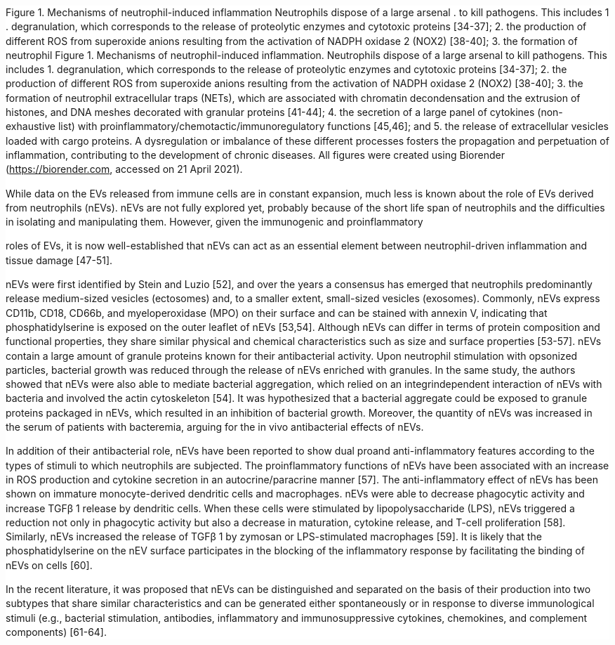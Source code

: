 Figure 1. Mechanisms of neutrophil-induced inflammation Neutrophils dispose of a large arsenal . to kill pathogens. This includes 1 . degranulation, which corresponds to the release of proteolytic enzymes and cytotoxic proteins [34-37]; 2. the production of different ROS from superoxide anions resulting from the activation of NADPH oxidase 2 (NOX2) [38-40]; 3. the formation of neutrophil Figure 1. Mechanisms of neutrophil-induced inflammation. Neutrophils dispose of a large arsenal to kill pathogens. This includes 1. degranulation, which corresponds to the release of proteolytic enzymes and cytotoxic proteins [34-37]; 2. the production of different ROS from superoxide anions resulting from the activation of NADPH oxidase 2 (NOX2) [38-40]; 3. the formation of neutrophil extracellular traps (NETs), which are associated with chromatin decondensation and the extrusion of histones, and DNA meshes decorated with granular proteins [41-44]; 4. the secretion of a large panel of cytokines (non-exhaustive list) with proinflammatory/chemotactic/immunoregulatory functions [45,46]; and 5. the release of extracellular vesicles loaded with cargo proteins. A dysregulation or imbalance of these different processes fosters the propagation and perpetuation of inflammation, contributing to the development of chronic diseases. All figures were created using Biorender (https://biorender.com, accessed on 21 April 2021).



While data on the EVs released from immune cells are in constant expansion, much less is known about the role of EVs derived from neutrophils (nEVs). nEVs are not fully explored yet, probably because of the short life span of neutrophils and the difficulties in isolating and manipulating them. However, given the immunogenic and proinflammatory

roles of EVs, it is now well-established that nEVs can act as an essential element between neutrophil-driven inflammation and tissue damage [47-51].

nEVs were first identified by Stein and Luzio [52], and over the years a consensus has emerged that neutrophils predominantly release medium-sized vesicles (ectosomes) and, to a smaller extent, small-sized vesicles (exosomes). Commonly, nEVs express CD11b, CD18, CD66b, and myeloperoxidase (MPO) on their surface and can be stained with annexin V, indicating that phosphatidylserine is exposed on the outer leaflet of nEVs [53,54]. Although nEVs can differ in terms of protein composition and functional properties, they share similar physical and chemical characteristics such as size and surface properties [53-57]. nEVs contain a large amount of granule proteins known for their antibacterial activity. Upon neutrophil stimulation with opsonized particles, bacterial growth was reduced through the release of nEVs enriched with granules. In the same study, the authors showed that nEVs were also able to mediate bacterial aggregation, which relied on an integrindependent interaction of nEVs with bacteria and involved the actin cytoskeleton [54]. It was hypothesized that a bacterial aggregate could be exposed to granule proteins packaged in nEVs, which resulted in an inhibition of bacterial growth. Moreover, the quantity of nEVs was increased in the serum of patients with bacteremia, arguing for the in vivo antibacterial effects of nEVs.

In addition of their antibacterial role, nEVs have been reported to show dual proand anti-inflammatory features according to the types of stimuli to which neutrophils are subjected. The proinflammatory functions of nEVs have been associated with an increase in ROS production and cytokine secretion in an autocrine/paracrine manner [57]. The anti-inflammatory effect of nEVs has been shown on immature monocyte-derived dendritic cells and macrophages. nEVs were able to decrease phagocytic activity and increase TGFβ 1 release by dendritic cells. When these cells were stimulated by lipopolysaccharide (LPS), nEVs triggered a reduction not only in phagocytic activity but also a decrease in maturation, cytokine release, and T-cell proliferation [58]. Similarly, nEVs increased the release of TGFβ 1 by zymosan or LPS-stimulated macrophages [59]. It is likely that the phosphatidylserine on the nEV surface participates in the blocking of the inflammatory response by facilitating the binding of nEVs on cells [60].

In the recent literature, it was proposed that nEVs can be distinguished and separated on the basis of their production into two subtypes that share similar characteristics and can be generated either spontaneously or in response to diverse immunological stimuli (e.g., bacterial stimulation, antibodies, inflammatory and immunosuppressive cytokines, chemokines, and complement components) [61-64].
